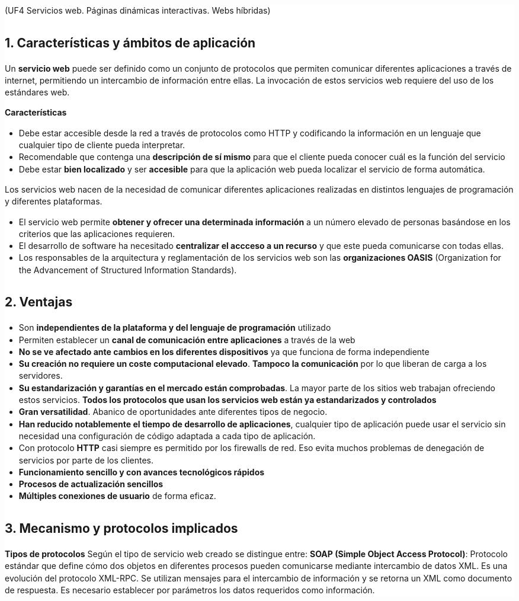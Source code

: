 (UF4 Servicios web. Páginas dinámicas interactivas. Webs híbridas)
## 1. Características y ámbitos de aplicación

Un **servicio web** puede ser definido como un conjunto de protocolos que permiten comunicar diferentes aplicaciones a través de internet, permitiendo un intercambio de información entre ellas. La invocación de estos servicios web requiere del uso de los estándares web.

**Características**
- Debe estar accesible desde la red a través de protocolos como HTTP y codificando la información en un lenguaje que cualquier tipo de cliente pueda interpretar.
- Recomendable que contenga una **descripción de sí mismo** para que el cliente pueda conocer cuál es la función del servicio
- Debe estar **bien localizado** y ser **accesible** para que la aplicación web pueda localizar el servicio de forma automática. 

Los servicios web nacen de la necesidad de comunicar diferentes aplicaciones realizadas en distintos lenguajes de programación y diferentes plataformas.

- El servicio web permite **obtener y ofrecer una determinada información** a un número elevado de personas basándose en los criterios que las aplicaciones requieren.
- El desarrollo de software ha necesitado **centralizar el accceso a un recurso** y que este pueda comunicarse con todas ellas.
- Los responsables de la arquitectura y reglamentación de los servicios web son las **organizaciones OASIS** (Organization for the Advancement of Structured Information Standards).

## 2. Ventajas

- Son **independientes de la plataforma y del lenguaje de programación** utilizado
- Permiten establecer un **canal de comunicación entre aplicaciones** a través de la web
- **No se ve afectado ante cambios en los diferentes dispositivos** ya que funciona de forma independiente
- **Su creación no requiere un coste computacional elevado**. **Tampoco la comunicación** por lo que liberan de carga a los servidores.
- **Su estandarización y garantías en el mercado están comprobadas**. La mayor parte de los sitios web trabajan ofreciendo estos servicios. **Todos los protocolos que usan los servicios web están ya estandarizados y controlados**
- **Gran versatilidad**. Abanico de oportunidades ante diferentes tipos de negocio.
- **Han reducido notablemente el tiempo de desarrollo de aplicaciones**, cualquier tipo de aplicación puede usar el servicio sin necesidad una configuración de código adaptada a cada tipo de aplicación.
- Con protocolo **HTTP** casi siempre es permitido por los firewalls de red. Eso evita muchos problemas de denegación de servicios por parte de los clientes.
- **Funcionamiento sencillo y con avances tecnológicos rápidos**
- **Procesos de actualización sencillos**
- **Múltiples conexiones de usuario** de forma eficaz. 

## 3. Mecanismo y protocolos implicados

**Tipos de protocolos**
Según el tipo de servicio web creado se distingue entre:
**SOAP (Simple Object Access Protocol)**: Protocolo estándar que define cómo dos objetos en diferentes procesos pueden comunicarse mediante intercambio de datos XML. Es una evolución del protocolo XML-RPC. Se utilizan mensajes para el intercambio de información y se retorna un XML como documento de respuesta. Es necesario establecer por parámetros los datos requeridos como información. 
